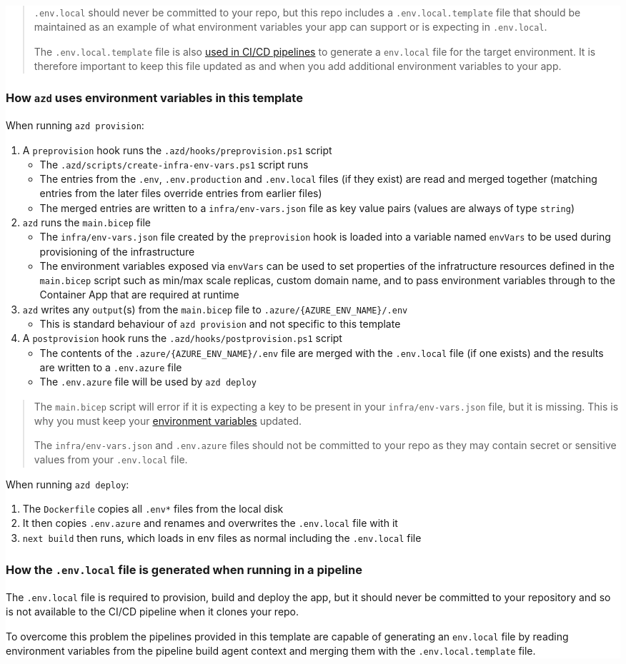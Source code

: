 > `.env.local` should never be committed to your repo, but this repo includes a `.env.local.template` file that should be maintained as an example of what environment variables your app can support or is expecting in `.env.local`.
>
> The `.env.local.template` file is also [used in CI/CD pipelines](#how-the-envlocal-file-is-generated-when-running-in-a-pipeline) to generate a `env.local` file for the target environment. It is therefore important to keep this file updated as and when you add additional environment variables to your app.

### How `azd` uses environment variables in this template

When running `azd provision`:

1. A `preprovision` hook runs the `.azd/hooks/preprovision.ps1` script
   * The `.azd/scripts/create-infra-env-vars.ps1` script runs
   * The entries from the `.env`, `.env.production` and `.env.local` files (if they exist) are read and merged together (matching entries from the later files override entries from earlier files)
   * The merged entries are written to a `infra/env-vars.json` file as key value pairs (values are always of type `string`)
2. `azd` runs the `main.bicep` file
   * The `infra/env-vars.json` file created by the `preprovision` hook is loaded into a variable named `envVars` to be used during provisioning of the infrastructure
   * The environment variables exposed via `envVars` can be used to set properties of the infratructure resources defined in the `main.bicep` script such as min/max scale replicas, custom domain name, and to pass environment variables through to the Container App that are required at runtime
3. `azd` writes any `output`(s) from the `main.bicep` file to `.azure/{AZURE_ENV_NAME}/.env`
   * This is standard behaviour of `azd provision` and not specific to this template
4. A `postprovision` hook runs the `.azd/hooks/postprovision.ps1` script
   * The contents of the `.azure/{AZURE_ENV_NAME}/.env` file are merged with the `.env.local` file (if one exists) and the results are written to a `.env.azure` file
   * The `.env.azure` file will be used by `azd deploy`

> The `main.bicep` script will error if it is expecting a key to be present in your `infra/env-vars.json` file, but it is missing. This is why you must keep your [environment variables](#environment-variables) updated.
>
> The `infra/env-vars.json` and `.env.azure` files should not be committed to your repo as they may contain secret or sensitive values from your `.env.local` file.

When running `azd deploy`:

1. The `Dockerfile` copies all `.env*` files from the local disk
2. It then copies `.env.azure` and renames and overwrites the `.env.local` file with it
3. `next build` then runs, which loads in env files as normal including the `.env.local` file

### How the `.env.local` file is generated when running in a pipeline

The `.env.local` file is required to provision, build and deploy the app, but it should never be committed to your repository and so is not available to the CI/CD pipeline when it clones your repo.

To overcome this problem the pipelines provided in this template are capable of generating an `env.local` file by reading environment variables from the pipeline build agent context and merging them with the `.env.local.template` file.
